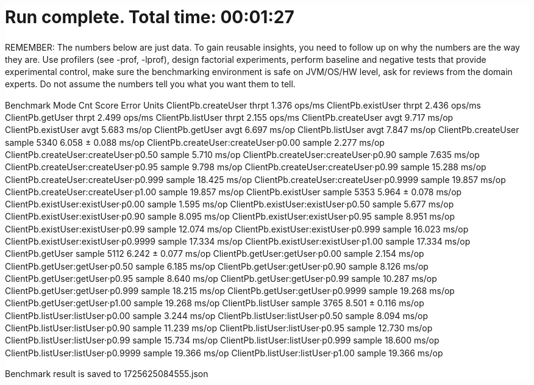 # Run complete. Total time: 00:01:27

REMEMBER: The numbers below are just data. To gain reusable insights, you need to follow up on
why the numbers are the way they are. Use profilers (see -prof, -lprof), design factorial
experiments, perform baseline and negative tests that provide experimental control, make sure
the benchmarking environment is safe on JVM/OS/HW level, ask for reviews from the domain experts.
Do not assume the numbers tell you what you want them to tell.

Benchmark                                 Mode   Cnt   Score   Error   Units
ClientPb.createUser                      thrpt         1.376          ops/ms
ClientPb.existUser                       thrpt         2.436          ops/ms
ClientPb.getUser                         thrpt         2.499          ops/ms
ClientPb.listUser                        thrpt         2.155          ops/ms
ClientPb.createUser                       avgt         9.717           ms/op
ClientPb.existUser                        avgt         5.683           ms/op
ClientPb.getUser                          avgt         6.697           ms/op
ClientPb.listUser                         avgt         7.847           ms/op
ClientPb.createUser                     sample  5340   6.058 ± 0.088   ms/op
ClientPb.createUser:createUser·p0.00    sample         2.277           ms/op
ClientPb.createUser:createUser·p0.50    sample         5.710           ms/op
ClientPb.createUser:createUser·p0.90    sample         7.635           ms/op
ClientPb.createUser:createUser·p0.95    sample         9.798           ms/op
ClientPb.createUser:createUser·p0.99    sample        15.288           ms/op
ClientPb.createUser:createUser·p0.999   sample        18.425           ms/op
ClientPb.createUser:createUser·p0.9999  sample        19.857           ms/op
ClientPb.createUser:createUser·p1.00    sample        19.857           ms/op
ClientPb.existUser                      sample  5353   5.964 ± 0.078   ms/op
ClientPb.existUser:existUser·p0.00      sample         1.595           ms/op
ClientPb.existUser:existUser·p0.50      sample         5.677           ms/op
ClientPb.existUser:existUser·p0.90      sample         8.095           ms/op
ClientPb.existUser:existUser·p0.95      sample         8.951           ms/op
ClientPb.existUser:existUser·p0.99      sample        12.074           ms/op
ClientPb.existUser:existUser·p0.999     sample        16.023           ms/op
ClientPb.existUser:existUser·p0.9999    sample        17.334           ms/op
ClientPb.existUser:existUser·p1.00      sample        17.334           ms/op
ClientPb.getUser                        sample  5112   6.242 ± 0.077   ms/op
ClientPb.getUser:getUser·p0.00          sample         2.154           ms/op
ClientPb.getUser:getUser·p0.50          sample         6.185           ms/op
ClientPb.getUser:getUser·p0.90          sample         8.126           ms/op
ClientPb.getUser:getUser·p0.95          sample         8.640           ms/op
ClientPb.getUser:getUser·p0.99          sample        10.287           ms/op
ClientPb.getUser:getUser·p0.999         sample        18.215           ms/op
ClientPb.getUser:getUser·p0.9999        sample        19.268           ms/op
ClientPb.getUser:getUser·p1.00          sample        19.268           ms/op
ClientPb.listUser                       sample  3765   8.501 ± 0.116   ms/op
ClientPb.listUser:listUser·p0.00        sample         3.244           ms/op
ClientPb.listUser:listUser·p0.50        sample         8.094           ms/op
ClientPb.listUser:listUser·p0.90        sample        11.239           ms/op
ClientPb.listUser:listUser·p0.95        sample        12.730           ms/op
ClientPb.listUser:listUser·p0.99        sample        15.734           ms/op
ClientPb.listUser:listUser·p0.999       sample        18.600           ms/op
ClientPb.listUser:listUser·p0.9999      sample        19.366           ms/op
ClientPb.listUser:listUser·p1.00        sample        19.366           ms/op

Benchmark result is saved to 1725625084555.json
